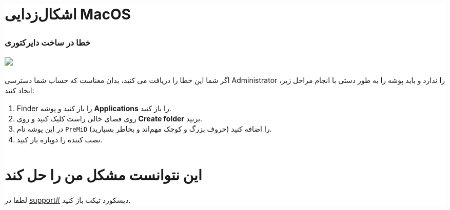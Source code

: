 <a name="macos"></a>

# اشکال‌زدایی MacOS
### خطا در ساخت دایرکتوری
<img src="https://i.imgur.com/td92lf6.png" width="300px" style="max-width:100%;" />

اگر شما این خطا را دریافت می کنید، بدان معناست که حساب شما دسترسی Administrator را ندارد و باید پوشه را به طور دستی با انجام مراحل زیر، ایجاد کنید:
1. Finder را باز کنید و پوشه **Applications** را باز کنید.
2. روی فضای خالی راست کلیک کنید و روی **Create folder** بزنید.
3. در این پوشه نام `PreMiD` را اضافه کنید (حروف بزرگ و کوچک مهم‌اند و بخاطر بسپارید).
4. نصب کننده را دوباره باز کنید.

# این نتوانست مشکل من را حل کند
لطفا در [support#](https://discord.premid.app/) دیسکورد تیکت باز کنید.

